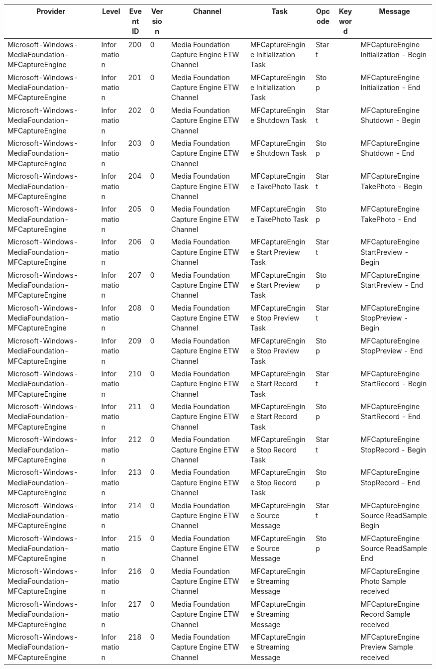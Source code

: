 Provider                                           |  Level        |  Event ID  |  Version  |  Channel                                      |  Task                                             |  Opcode  |  Keyword  |  Message
---------------------------------------------------|---------------|------------|-----------|-----------------------------------------------|---------------------------------------------------|----------|-----------|---------------------------------------------------------------
Microsoft-Windows-MediaFoundation-MFCaptureEngine  |  Information  |  200       |  0        |  Media Foundation Capture Engine ETW Channel  |  MFCaptureEngine Initialization Task              |  Start   |           |  MFCaptureEngine Initialization - Begin
Microsoft-Windows-MediaFoundation-MFCaptureEngine  |  Information  |  201       |  0        |  Media Foundation Capture Engine ETW Channel  |  MFCaptureEngine Initialization Task              |  Stop    |           |  MFCaptureEngine Initialization - End
Microsoft-Windows-MediaFoundation-MFCaptureEngine  |  Information  |  202       |  0        |  Media Foundation Capture Engine ETW Channel  |  MFCaptureEngine Shutdown Task                    |  Start   |           |  MFCaptureEngine Shutdown - Begin
Microsoft-Windows-MediaFoundation-MFCaptureEngine  |  Information  |  203       |  0        |  Media Foundation Capture Engine ETW Channel  |  MFCaptureEngine Shutdown Task                    |  Stop    |           |  MFCaptureEngine Shutdown - End
Microsoft-Windows-MediaFoundation-MFCaptureEngine  |  Information  |  204       |  0        |  Media Foundation Capture Engine ETW Channel  |  MFCaptureEngine TakePhoto Task                   |  Start   |           |  MFCaptureEngine TakePhoto - Begin
Microsoft-Windows-MediaFoundation-MFCaptureEngine  |  Information  |  205       |  0        |  Media Foundation Capture Engine ETW Channel  |  MFCaptureEngine TakePhoto Task                   |  Stop    |           |  MFCaptureEngine TakePhoto - End
Microsoft-Windows-MediaFoundation-MFCaptureEngine  |  Information  |  206       |  0        |  Media Foundation Capture Engine ETW Channel  |  MFCaptureEngine Start Preview Task               |  Start   |           |  MFCaptureEngine StartPreview - Begin
Microsoft-Windows-MediaFoundation-MFCaptureEngine  |  Information  |  207       |  0        |  Media Foundation Capture Engine ETW Channel  |  MFCaptureEngine Start Preview Task               |  Stop    |           |  MFCaptureEngine StartPreview - End
Microsoft-Windows-MediaFoundation-MFCaptureEngine  |  Information  |  208       |  0        |  Media Foundation Capture Engine ETW Channel  |  MFCaptureEngine Stop Preview Task                |  Start   |           |  MFCaptureEngine StopPreview - Begin
Microsoft-Windows-MediaFoundation-MFCaptureEngine  |  Information  |  209       |  0        |  Media Foundation Capture Engine ETW Channel  |  MFCaptureEngine Stop Preview Task                |  Stop    |           |  MFCaptureEngine StopPreview - End
Microsoft-Windows-MediaFoundation-MFCaptureEngine  |  Information  |  210       |  0        |  Media Foundation Capture Engine ETW Channel  |  MFCaptureEngine Start Record Task                |  Start   |           |  MFCaptureEngine StartRecord - Begin
Microsoft-Windows-MediaFoundation-MFCaptureEngine  |  Information  |  211       |  0        |  Media Foundation Capture Engine ETW Channel  |  MFCaptureEngine Start Record Task                |  Stop    |           |  MFCaptureEngine StartRecord - End
Microsoft-Windows-MediaFoundation-MFCaptureEngine  |  Information  |  212       |  0        |  Media Foundation Capture Engine ETW Channel  |  MFCaptureEngine Stop Record Task                 |  Start   |           |  MFCaptureEngine StopRecord - Begin
Microsoft-Windows-MediaFoundation-MFCaptureEngine  |  Information  |  213       |  0        |  Media Foundation Capture Engine ETW Channel  |  MFCaptureEngine Stop Record Task                 |  Stop    |           |  MFCaptureEngine StopRecord - End
Microsoft-Windows-MediaFoundation-MFCaptureEngine  |  Information  |  214       |  0        |  Media Foundation Capture Engine ETW Channel  |  MFCaptureEngine Source Message                   |  Start   |           |  MFCaptureEngine Source ReadSample Begin
Microsoft-Windows-MediaFoundation-MFCaptureEngine  |  Information  |  215       |  0        |  Media Foundation Capture Engine ETW Channel  |  MFCaptureEngine Source Message                   |  Stop    |           |  MFCaptureEngine Source ReadSample End
Microsoft-Windows-MediaFoundation-MFCaptureEngine  |  Information  |  216       |  0        |  Media Foundation Capture Engine ETW Channel  |  MFCaptureEngine Streaming Message                |          |           |  MFCaptureEngine Photo Sample received
Microsoft-Windows-MediaFoundation-MFCaptureEngine  |  Information  |  217       |  0        |  Media Foundation Capture Engine ETW Channel  |  MFCaptureEngine Streaming Message                |          |           |  MFCaptureEngine Record Sample received
Microsoft-Windows-MediaFoundation-MFCaptureEngine  |  Information  |  218       |  0        |  Media Foundation Capture Engine ETW Channel  |  MFCaptureEngine Streaming Message                |          |           |  MFCaptureEngine Preview Sample received